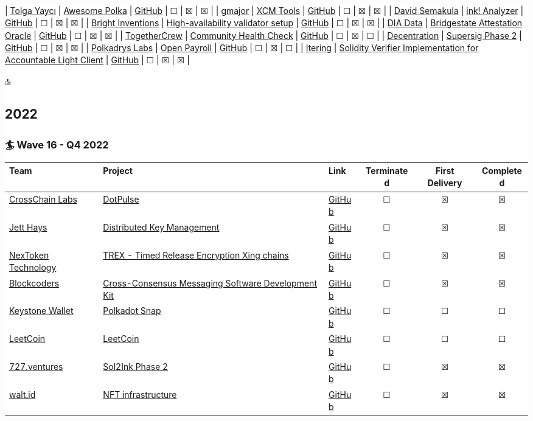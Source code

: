 | [Tolga Yaycı](https://github.com/tolgayayci)                        | [Awesome Polka](Awesome-Polka.md)                                       | [GitHub](https://github.com/tolgayayci/awesome-polka/tree/dev)                               | ☐          |        ☒       |      ☒     |
| [gmajor](https://github.com/gmajor-encrypt)                        | [XCM Tools](xcm-tools.md)                                       | [GitHub](https://github.com/gmajor-encrypt/)                               | ☐          |        ☒       |      ☒     |
| [David Semakula](https://github.com/davidsemakula)                        | [ink! Analyzer](ink-analyzer.md)                                       | [GitHub](https://github.com/ink-analyzer)                               | ☐          |        ☒       |     ☒    |
| [Bright Inventions](https://brightinventions.pl/)      | [High-availability validator setup](High_availability_validator_setup.md)     | [GitHub](https://github.com/bright/)          | ☐          |        ☒       |      ☒     |
| [DIA Data](https://www.diadata.org/)      | [Bridgestate Attestation Oracle](DIA_Bridge_Attestation_Oracle.md)     | [GitHub](https://github.com/diadata-org/)          | ☐          |        ☒       |      ☒     |
| [TogetherCrew](http://www.togethercrew.com/)      | [Community Health Check](community-health-check.md)     | [GitHub](https://github.com/RnDAO)          | ☐          |        ☒       |      ☐     |
| [Decentration](https://www.decentration.org/)                    | [Supersig Phase 2](./supersig_fellowship.md)                                                                        | [GitHub](https://github.com/decentration)                           | ☐          |       ☒        |     ☒     |
| [Polkadrys Labs](https://github.com/rtomas)                    | [Open Payroll](./openPayroll.md)                                                                        | [GitHub](https://github.com/rtomas)                           | ☐          |       ☒        |     ☐     |
| [Itering](https://www.itering.io/)                    | [Solidity Verifier Implementation for Accountable Light Client](./solidity-verifier-for-accountable-light-client.md)                                                                        | [GitHub](https://github.com/darwinia-network)                           | ☐          |       ☒        |     ☒     |

[🔝](#top)

## 2022

### 🏄 Wave 16 - Q4 2022

| Team                                                                           | Project                                                                                                                                              | Link                                                                 | Terminated | First Delivery | Completed |
| :----------------------------------------------------------------------------- | :--------------------------------------------------------------------------------------------------------------------------------------------------- | :------------------------------------------------------------------- | :---------: | :------------: | :-------: |
| [CrossChain Labs](https://github.com/CrossChainLabs)                           | [DotPulse](DotPulse.md)                                                                                                                              | [GitHub](https://github.com/CrossChainLabs)                          | ☐          |       ☒        |     ☒     |
| [Jett Hays](https://github.com/jettblu)                                        | [Distributed Key Management](DistributedKeyManagement.md)                                                                                            | [GitHub](https://github.com/KryptikApp)                              | ☐          |       ☒        |     ☒     |
| [NexToken Technology](https://github.com/NexTokenTech)                         | [TREX - Timed Release Encryption Xing chains](TREX_Network.md)                                                                                       | [GitHub](https://github.com/NexTokenTech/TREX)                       | ☐          |       ☒        |     ☒     |
| [Blockcoders](http://blockcoders.io/)                                          | [Cross-Consensus Messaging Software Development Kit](xcm-sdk.md)                                                                                     | [GitHub](https://github.com/blockcoders)                             | ☐          |       ☒        |     ☒     |
| [Keystone Wallet](https://keyst.one/)                                          | [Polkadot Snap](PolkadotSnap.md)                                                                                                                     | [GitHub](https://github.com/KeystoneHQ)                              | ☐          |       ☐        |     ☐     |
| [LeetCoin](https://www.leetcoin.co/)                                           | [LeetCoin](leetcoin.md)                                                                                                                              | [GitHub](https://github.com/nashhq/leetcoin)                         | ☐          |       ☐        |     ☐     |
| [727.ventures](https://727.ventures/)                                          | [Sol2Ink Phase 2](typechain-polkadot-follow-up.md)                                                                                                   | [GitHub](https://github.com/727-Ventures)                            | ☐          |       ☒        |     ☒     |
| [walt.id](https://walt.id/)                                                    | [NFT infrastructure](walt-id_nft-infra.md)                                                                                                           | [GitHub](https://github.com/walt-id)                                 | ☐          |       ☒        |     ☒     |